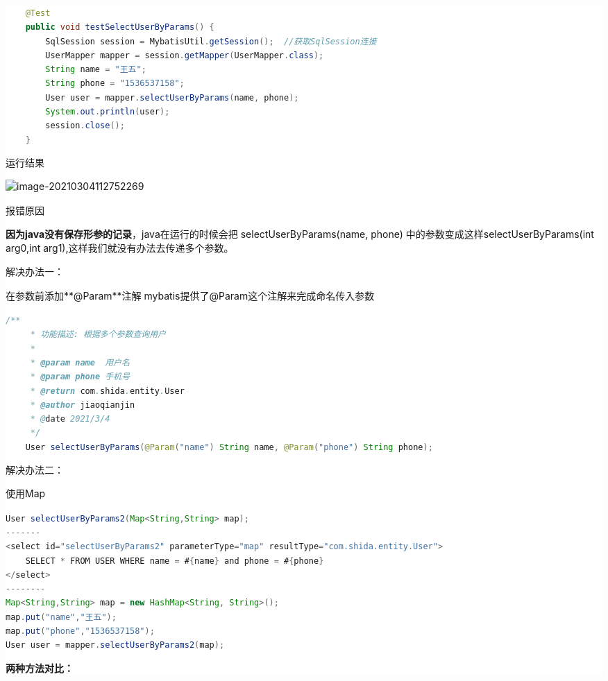 ```java
    @Test
    public void testSelectUserByParams() {
        SqlSession session = MybatisUtil.getSession();  //获取SqlSession连接
        UserMapper mapper = session.getMapper(UserMapper.class);
        String name = "王五";
        String phone = "1536537158";
        User user = mapper.selectUserByParams(name, phone);
        System.out.println(user);
        session.close();
    }
```

运行结果

![image-20210304112752269](https://gitee.com/jiao_qianjin/zhishiku/raw/master/img/20210310081954.jpg)

报错原因

**因为java没有保存形参的记录**，java在运行的时候会把 selectUserByParams(name, phone) 中的参数变成这样selectUserByParams(int arg0,int arg1),这样我们就没有办法去传递多个参数。

解决办法一：

在参数前添加**@Param**注解 mybatis提供了@Param这个注解来完成命名传入参数

```java
/**
     * 功能描述: 根据多个参数查询用户
     *
     * @param name  用户名
     * @param phone 手机号
     * @return com.shida.entity.User
     * @author jiaoqianjin
     * @date 2021/3/4
     */
    User selectUserByParams(@Param("name") String name, @Param("phone") String phone);
```

解决办法二：

使用Map

```java
User selectUserByParams2(Map<String,String> map);
-------
<select id="selectUserByParams2" parameterType="map" resultType="com.shida.entity.User">
    SELECT * FROM USER WHERE name = #{name} and phone = #{phone}
</select>
--------
Map<String,String> map = new HashMap<String, String>();
map.put("name","王五");
map.put("phone","1536537158");
User user = mapper.selectUserByParams2(map);
```

**两种方法对比：**
